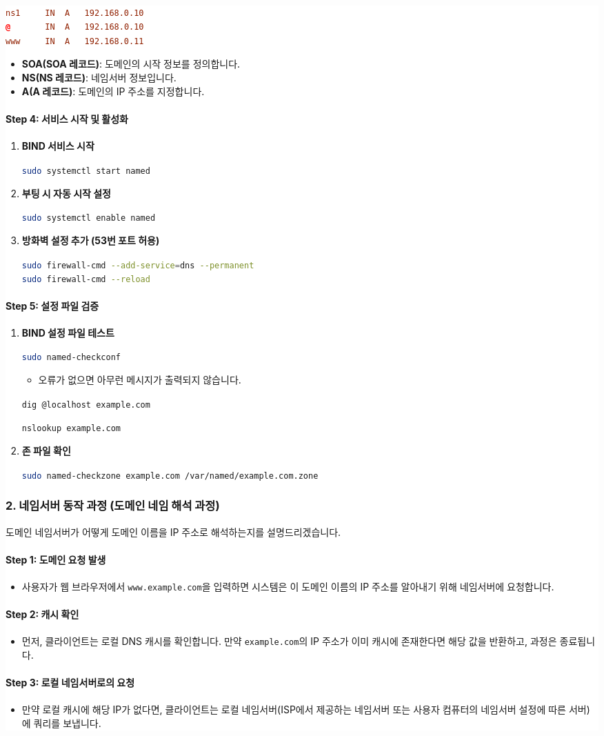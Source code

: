    ```conf
   ns1     IN  A   192.168.0.10
   @       IN  A   192.168.0.10
   www     IN  A   192.168.0.11
   ```
   - **SOA(SOA 레코드)**: 도메인의 시작 정보를 정의합니다.
   - **NS(NS 레코드)**: 네임서버 정보입니다.
   - **A(A 레코드)**: 도메인의 IP 주소를 지정합니다.

#### Step 4: 서비스 시작 및 활성화
1. **BIND 서비스 시작**
   ```bash
   sudo systemctl start named
   ```
   
2. **부팅 시 자동 시작 설정**
   ```bash
   sudo systemctl enable named
   ```

3. **방화벽 설정 추가 (53번 포트 허용)**
   ```bash
   sudo firewall-cmd --add-service=dns --permanent
   sudo firewall-cmd --reload
   ```

#### Step 5: 설정 파일 검증
1. **BIND 설정 파일 테스트**
   ```bash
   sudo named-checkconf
   ```
   - 오류가 없으면 아무런 메시지가 출력되지 않습니다.

   ```bash
   dig @localhost example.com
   ```

   ```bash
   nslookup example.com
   ```


2. **존 파일 확인**
   ```bash
   sudo named-checkzone example.com /var/named/example.com.zone
   ```

### 2. 네임서버 동작 과정 (도메인 네임 해석 과정)
도메인 네임서버가 어떻게 도메인 이름을 IP 주소로 해석하는지를 설명드리겠습니다.

#### Step 1: 도메인 요청 발생
- 사용자가 웹 브라우저에서 `www.example.com`을 입력하면 시스템은 이 도메인 이름의 IP 주소를 알아내기 위해 네임서버에 요청합니다.
  
#### Step 2: 캐시 확인
- 먼저, 클라이언트는 로컬 DNS 캐시를 확인합니다. 만약 `example.com`의 IP 주소가 이미 캐시에 존재한다면 해당 값을 반환하고, 과정은 종료됩니다.

#### Step 3: 로컬 네임서버로의 요청
- 만약 로컬 캐시에 해당 IP가 없다면, 클라이언트는 로컬 네임서버(ISP에서 제공하는 네임서버 또는 사용자 컴퓨터의 네임서버 설정에 따른 서버)에 쿼리를 보냅니다.
